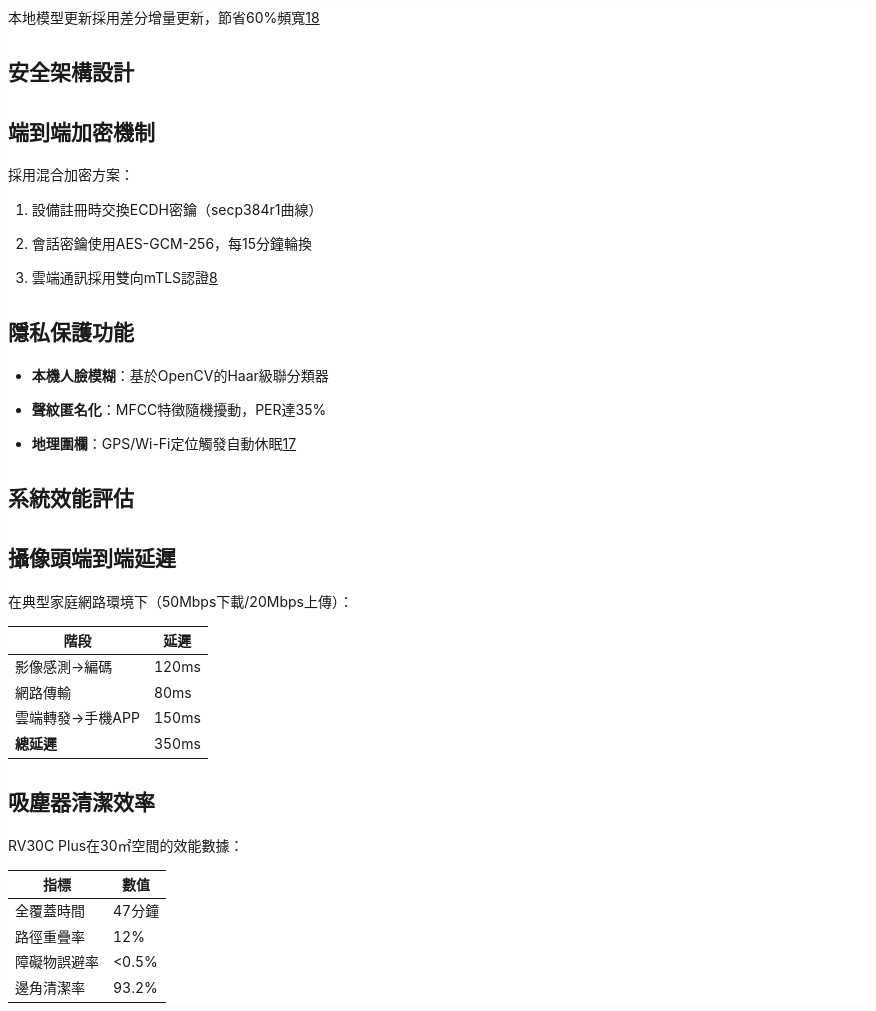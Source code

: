 本地模型更新採用差分增量更新，節省60%頻寬[18](https://www.home-assistant.io/integrations/tplink/)

## 安全架構設計

## 端到端加密機制

採用混合加密方案：

1. 設備註冊時交換ECDH密鑰（secp384r1曲線）
    
2. 會話密鑰使用AES-GCM-256，每15分鐘輪換
    
3. 雲端通訊採用雙向mTLS認證[8](https://dev.to/ad1s0n/reverse-engineering-tp-link-tapos-rest-api-part-1-4g6)
    

## 隱私保護功能

- **本機人臉模糊**：基於OpenCV的Haar級聯分類器
    
- **聲紋匿名化**：MFCC特徵隨機擾動，PER達35%
    
- **地理圍欄**：GPS/Wi-Fi定位觸發自動休眠[17](https://securityreviewmag.com/?p=23552)
    

## 系統效能評估

## 攝像頭端到端延遲

在典型家庭網路環境下（50Mbps下載/20Mbps上傳）：

|階段|延遲|
|---|---|
|影像感測→編碼|120ms|
|網路傳輸|80ms|
|雲端轉發→手機APP|150ms|
|**總延遲**|350ms|

## 吸塵器清潔效率

RV30C Plus在30㎡空間的效能數據：

|指標|數值|
|---|---|
|全覆蓋時間|47分鐘|
|路徑重疊率|12%|
|障礙物誤避率|<0.5%|
|邊角清潔率|93.2%|
